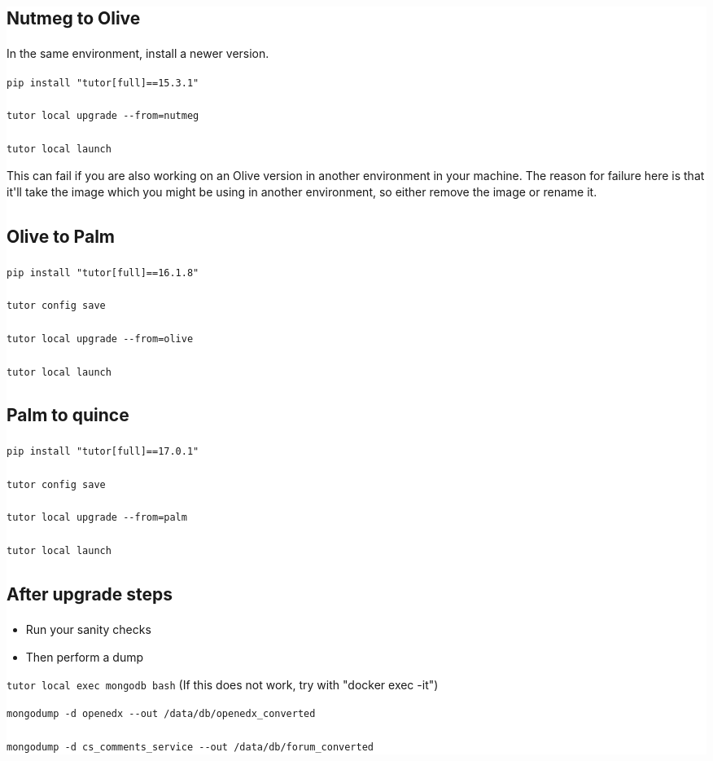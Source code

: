
## Nutmeg to Olive

In the same environment, install a newer version.

```
pip install "tutor[full]==15.3.1"

tutor local upgrade --from=nutmeg

tutor local launch
```

This can fail if you are also working on an Olive version in another environment in your machine. The reason for 
failure here is that it'll take the image which you might be using in another environment, so either remove the image 
or rename it.


## Olive to Palm

```
pip install "tutor[full]==16.1.8"

tutor config save

tutor local upgrade --from=olive

tutor local launch
```


## Palm to quince

```
pip install "tutor[full]==17.0.1"

tutor config save

tutor local upgrade --from=palm

tutor local launch
```

## After upgrade steps

- Run your sanity checks

- Then perform a dump

`tutor local exec mongodb bash` (If this does not work, try with "docker exec -it")

```
mongodump -d openedx --out /data/db/openedx_converted

mongodump -d cs_comments_service --out /data/db/forum_converted
```
